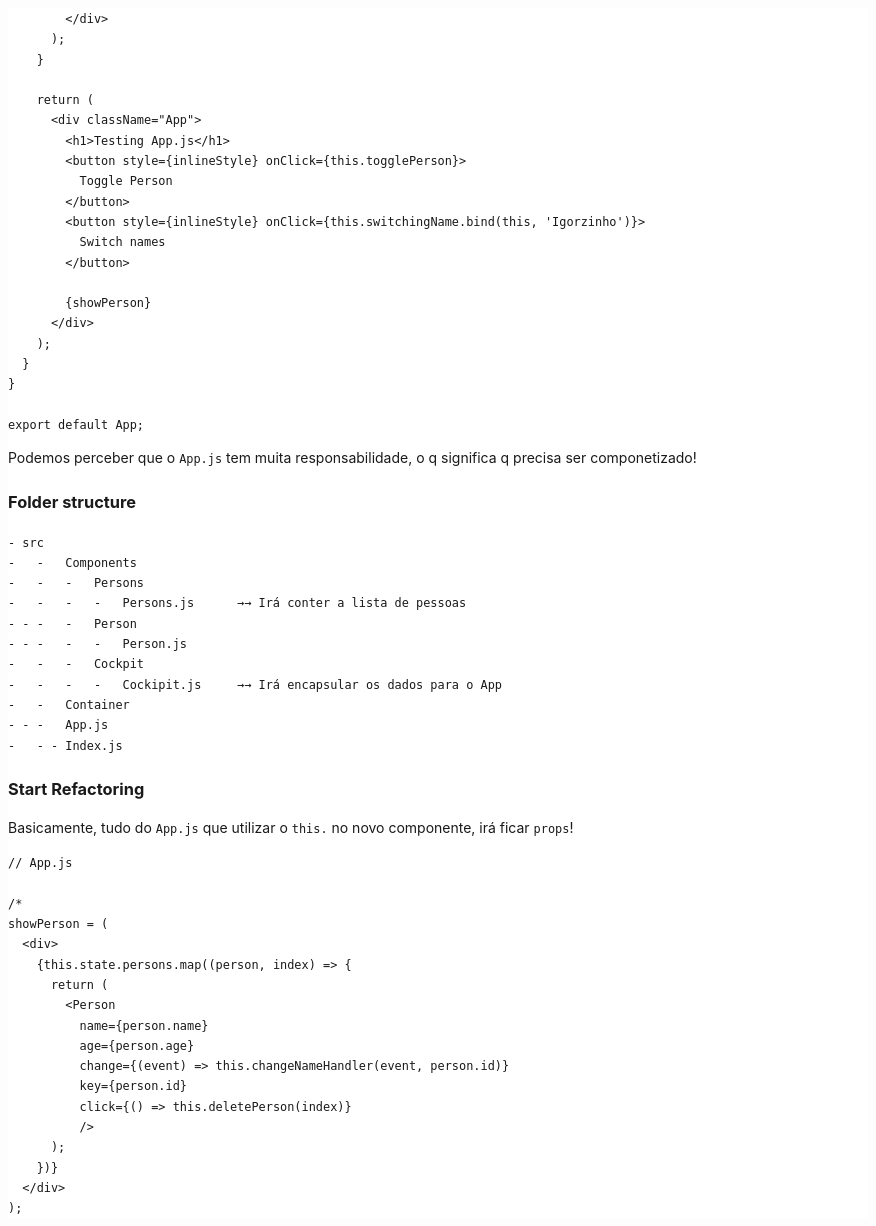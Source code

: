 ```react
        </div>
      );
    }

    return (
      <div className="App">
        <h1>Testing App.js</h1>
        <button style={inlineStyle} onClick={this.togglePerson}>
          Toggle Person
        </button>
        <button style={inlineStyle} onClick={this.switchingName.bind(this, 'Igorzinho')}>
          Switch names
        </button>

        {showPerson}
      </div>
    );
  }
}

export default App;
```

Podemos perceber que o `App.js` tem muita responsabilidade, o q significa q precisa ser componetizado!

### Folder structure

```
- src
-	-	Components
-	-	-	Persons
-	-	-	-	Persons.js		→→ Irá conter a lista de pessoas
- - -	-	Person
- - -	-	-	Person.js
-	-	-	Cockpit
-	-	-	-	Cockipit.js		→→ Irá encapsular os dados para o App
-	-	Container
- -	-	App.js
-	- -	Index.js
```

### Start Refactoring

Basicamente, tudo do `App.js` que utilizar o `this.` no novo componente, irá ficar `props`!

```react
// App.js

/*
showPerson = (
  <div>
    {this.state.persons.map((person, index) => {
      return (
        <Person
          name={person.name}
          age={person.age}
          change={(event) => this.changeNameHandler(event, person.id)}
          key={person.id}
          click={() => this.deletePerson(index)}
          />
      );
    })}
  </div>
);
```